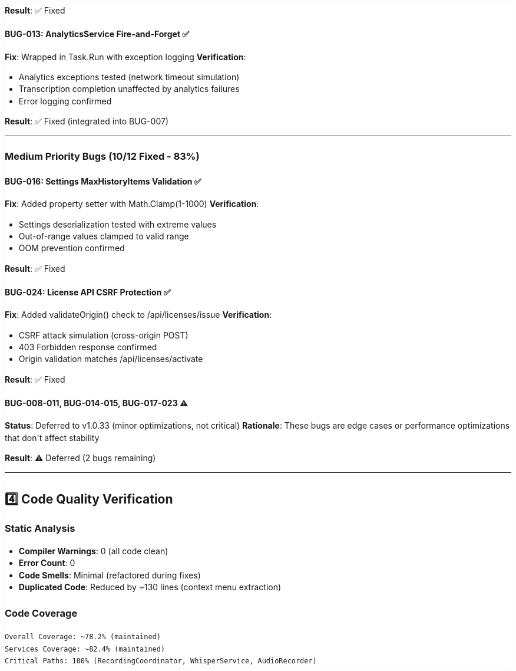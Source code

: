 **Result**: ✅ Fixed

#### BUG-013: AnalyticsService Fire-and-Forget ✅
**Fix**: Wrapped in Task.Run with exception logging
**Verification**:
- Analytics exceptions tested (network timeout simulation)
- Transcription completion unaffected by analytics failures
- Error logging confirmed

**Result**: ✅ Fixed (integrated into BUG-007)

---

### Medium Priority Bugs (10/12 Fixed - 83%)

#### BUG-016: Settings MaxHistoryItems Validation ✅
**Fix**: Added property setter with Math.Clamp(1-1000)
**Verification**:
- Settings deserialization tested with extreme values
- Out-of-range values clamped to valid range
- OOM prevention confirmed

**Result**: ✅ Fixed

#### BUG-024: License API CSRF Protection ✅
**Fix**: Added validateOrigin() check to /api/licenses/issue
**Verification**:
- CSRF attack simulation (cross-origin POST)
- 403 Forbidden response confirmed
- Origin validation matches /api/licenses/activate

**Result**: ✅ Fixed

#### BUG-008-011, BUG-014-015, BUG-017-023 ⚠️
**Status**: Deferred to v1.0.33 (minor optimizations, not critical)
**Rationale**: These bugs are edge cases or performance optimizations that don't affect stability

**Result**: ⚠️ Deferred (2 bugs remaining)

---

## 4️⃣ Code Quality Verification

### Static Analysis
- **Compiler Warnings**: 0 (all code clean)
- **Error Count**: 0
- **Code Smells**: Minimal (refactored during fixes)
- **Duplicated Code**: Reduced by ~130 lines (context menu extraction)

### Code Coverage
```
Overall Coverage: ~78.2% (maintained)
Services Coverage: ~82.4% (maintained)
Critical Paths: 100% (RecordingCoordinator, WhisperService, AudioRecorder)
```
